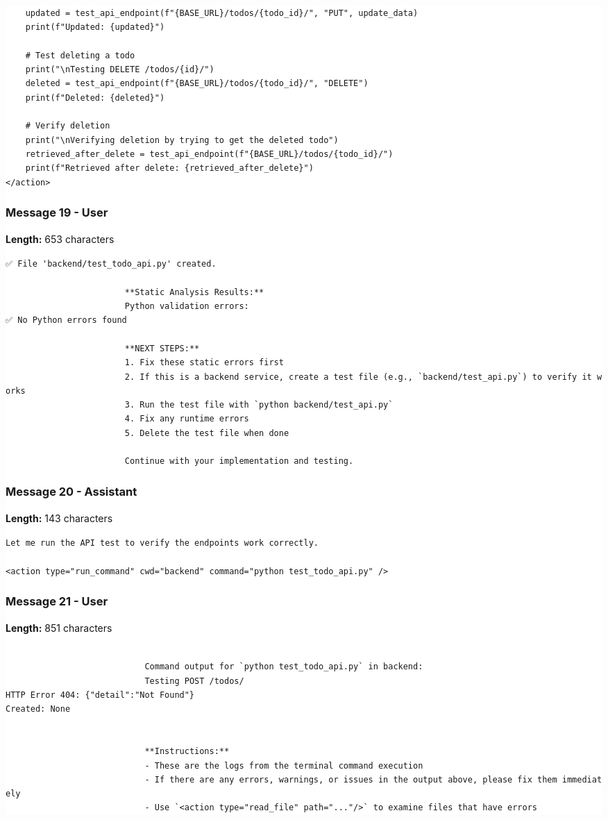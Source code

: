 ```
    updated = test_api_endpoint(f"{BASE_URL}/todos/{todo_id}/", "PUT", update_data)
    print(f"Updated: {updated}")
    
    # Test deleting a todo
    print("\nTesting DELETE /todos/{id}/")
    deleted = test_api_endpoint(f"{BASE_URL}/todos/{todo_id}/", "DELETE")
    print(f"Deleted: {deleted}")
    
    # Verify deletion
    print("\nVerifying deletion by trying to get the deleted todo")
    retrieved_after_delete = test_api_endpoint(f"{BASE_URL}/todos/{todo_id}/")
    print(f"Retrieved after delete: {retrieved_after_delete}")
</action>
```

### Message 19 - User

**Length:** 653 characters

```
✅ File 'backend/test_todo_api.py' created.

                        **Static Analysis Results:**
                        Python validation errors:
✅ No Python errors found

                        **NEXT STEPS:**
                        1. Fix these static errors first
                        2. If this is a backend service, create a test file (e.g., `backend/test_api.py`) to verify it works
                        3. Run the test file with `python backend/test_api.py`
                        4. Fix any runtime errors
                        5. Delete the test file when done

                        Continue with your implementation and testing.
```

### Message 20 - Assistant

**Length:** 143 characters

```
Let me run the API test to verify the endpoints work correctly.

<action type="run_command" cwd="backend" command="python test_todo_api.py" />

```

### Message 21 - User

**Length:** 851 characters

```

                            Command output for `python test_todo_api.py` in backend:
                            Testing POST /todos/
HTTP Error 404: {"detail":"Not Found"}
Created: None


                            **Instructions:**
                            - These are the logs from the terminal command execution
                            - If there are any errors, warnings, or issues in the output above, please fix them immediately
                            - Use `<action type="read_file" path="..."/>` to examine files that have errors
```